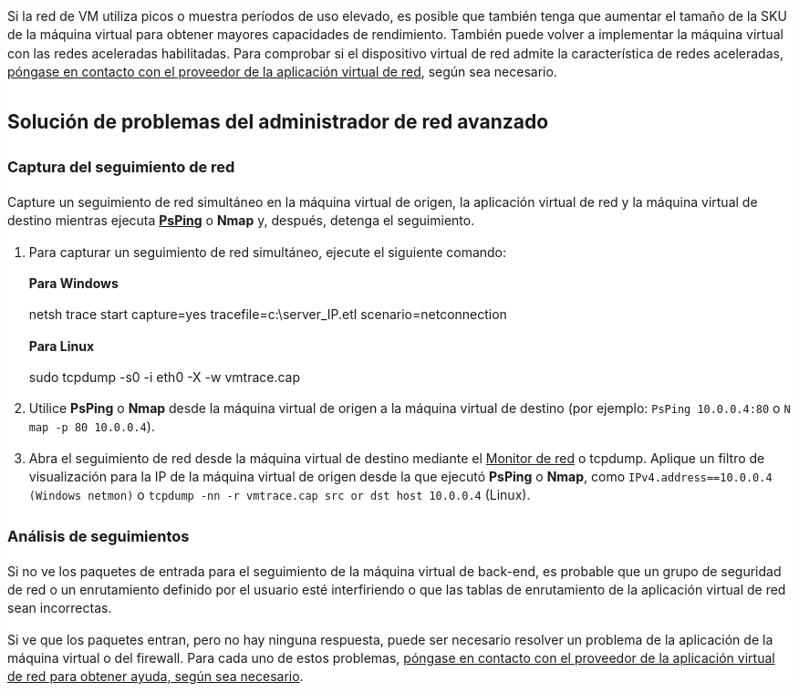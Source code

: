 Si la red de VM utiliza picos o muestra períodos de uso elevado, es posible que también tenga que aumentar el tamaño de la SKU de la máquina virtual para obtener mayores capacidades de rendimiento. También puede volver a implementar la máquina virtual con las redes aceleradas habilitadas. Para comprobar si el dispositivo virtual de red admite la característica de redes aceleradas, [póngase en contacto con el proveedor de la aplicación virtual de red](https://support.microsoft.com/help/2984655/support-for-azure-market-place-for-virtual-machines), según sea necesario.

## <a name="advanced-network-administrator-troubleshooting"></a>Solución de problemas del administrador de red avanzado

### <a name="capture-network-trace"></a>Captura del seguimiento de red
Capture un seguimiento de red simultáneo en la máquina virtual de origen, la aplicación virtual de red y la máquina virtual de destino mientras ejecuta **[PsPing](/sysinternals/downloads/psping)** o **Nmap** y, después, detenga el seguimiento.

1. Para capturar un seguimiento de red simultáneo, ejecute el siguiente comando:

   **Para Windows**

   netsh trace start capture=yes tracefile=c:\server_IP.etl scenario=netconnection

   **Para Linux**

   sudo tcpdump -s0 -i eth0 -X -w vmtrace.cap

2. Utilice **PsPing** o **Nmap** desde la máquina virtual de origen a la máquina virtual de destino (por ejemplo: `PsPing 10.0.0.4:80` o `Nmap -p 80 10.0.0.4`).
3. Abra el seguimiento de red desde la máquina virtual de destino mediante el [Monitor de red](https://download.cnet.com/s/network-monitor) o tcpdump. Aplique un filtro de visualización para la IP de la máquina virtual de origen desde la que ejecutó **PsPing** o **Nmap**, como `IPv4.address==10.0.0.4 (Windows netmon)` o `tcpdump -nn -r vmtrace.cap src or dst host 10.0.0.4` (Linux).

### <a name="analyze-traces"></a>Análisis de seguimientos

Si no ve los paquetes de entrada para el seguimiento de la máquina virtual de back-end, es probable que un grupo de seguridad de red o un enrutamiento definido por el usuario esté interfiriendo o que las tablas de enrutamiento de la aplicación virtual de red sean incorrectas.

Si ve que los paquetes entran, pero no hay ninguna respuesta, puede ser necesario resolver un problema de la aplicación de la máquina virtual o del firewall. Para cada uno de estos problemas, [póngase en contacto con el proveedor de la aplicación virtual de red para obtener ayuda, según sea necesario](https://support.microsoft.com/help/2984655/support-for-azure-market-place-for-virtual-machines).